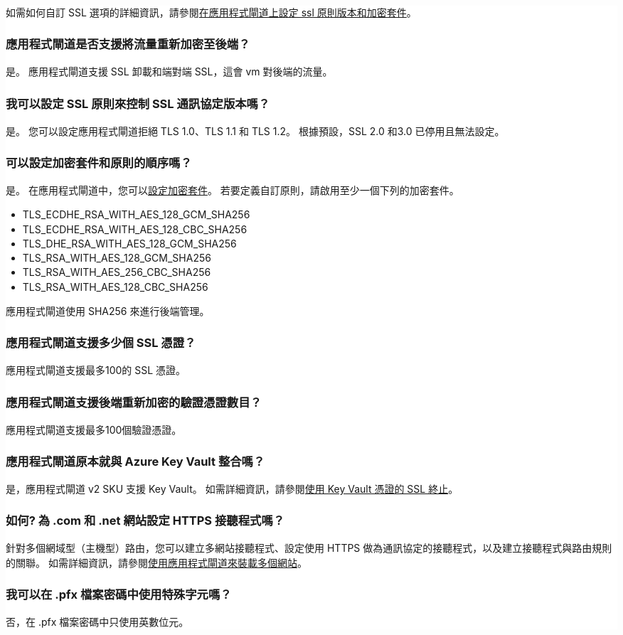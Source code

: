 如需如何自訂 SSL 選項的詳細資訊，請參閱[在應用程式閘道上設定 ssl 原則版本和加密套件](application-gateway-configure-ssl-policy-powershell.md)。

### <a name="does-application-gateway-support-reencryption-of-traffic-to-the-backend"></a>應用程式閘道是否支援將流量重新加密至後端？

是。 應用程式閘道支援 SSL 卸載和端對端 SSL，這會 vm 對後端的流量。

### <a name="can-i-configure-ssl-policy-to-control-ssl-protocol-versions"></a>我可以設定 SSL 原則來控制 SSL 通訊協定版本嗎？

是。 您可以設定應用程式閘道拒絕 TLS 1.0、TLS 1.1 和 TLS 1.2。 根據預設，SSL 2.0 和3.0 已停用且無法設定。

### <a name="can-i-configure-cipher-suites-and-policy-order"></a>可以設定加密套件和原則的順序嗎？

是。 在應用程式閘道中，您可以[設定加密套件](application-gateway-ssl-policy-overview.md)。 若要定義自訂原則，請啟用至少一個下列的加密套件。 

* TLS_ECDHE_RSA_WITH_AES_128_GCM_SHA256 
* TLS_ECDHE_RSA_WITH_AES_128_CBC_SHA256
* TLS_DHE_RSA_WITH_AES_128_GCM_SHA256
* TLS_RSA_WITH_AES_128_GCM_SHA256
* TLS_RSA_WITH_AES_256_CBC_SHA256
* TLS_RSA_WITH_AES_128_CBC_SHA256

應用程式閘道使用 SHA256 來進行後端管理。

### <a name="how-many-ssl-certificates-does-application-gateway-support"></a>應用程式閘道支援多少個 SSL 憑證？

應用程式閘道支援最多100的 SSL 憑證。

### <a name="how-many-authentication-certificates-for-backend-reencryption-does-application-gateway-support"></a>應用程式閘道支援後端重新加密的驗證憑證數目？

應用程式閘道支援最多100個驗證憑證。

### <a name="does-application-gateway-natively-integrate-with-azure-key-vault"></a>應用程式閘道原本就與 Azure Key Vault 整合嗎？

是，應用程式閘道 v2 SKU 支援 Key Vault。 如需詳細資訊，請參閱[使用 Key Vault 憑證的 SSL 終止](key-vault-certs.md)。

### <a name="how-do-i-configure-https-listeners-for-com-and-net-sites"></a>如何? 為 .com 和 .net 網站設定 HTTPS 接聽程式嗎？ 

針對多個網域型（主機型）路由，您可以建立多網站接聽程式、設定使用 HTTPS 做為通訊協定的接聽程式，以及建立接聽程式與路由規則的關聯。 如需詳細資訊，請參閱[使用應用程式閘道來裝載多個網站](https://docs.microsoft.com/azure/application-gateway/multiple-site-overview)。

### <a name="can-i-use-special-characters-in-my-pfx-file-password"></a>我可以在 .pfx 檔案密碼中使用特殊字元嗎？

否，在 .pfx 檔案密碼中只使用英數位元。
